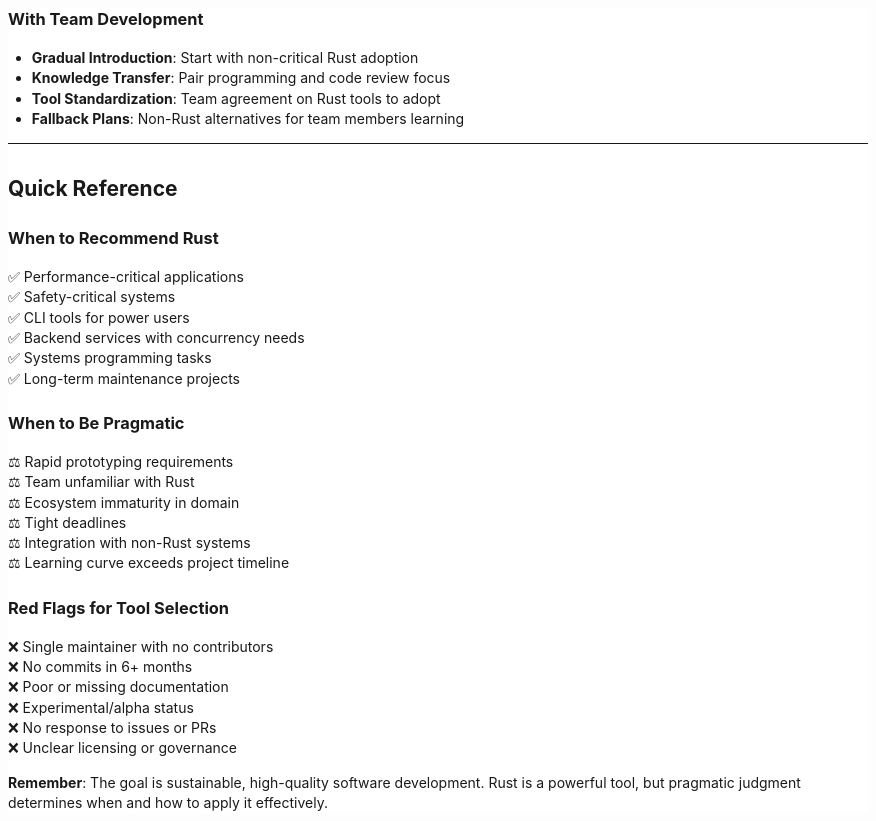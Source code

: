 ### With Team Development
- **Gradual Introduction**: Start with non-critical Rust adoption
- **Knowledge Transfer**: Pair programming and code review focus
- **Tool Standardization**: Team agreement on Rust tools to adopt
- **Fallback Plans**: Non-Rust alternatives for team members learning

---

## Quick Reference

### When to Recommend Rust
✅ Performance-critical applications  
✅ Safety-critical systems  
✅ CLI tools for power users  
✅ Backend services with concurrency needs  
✅ Systems programming tasks  
✅ Long-term maintenance projects  

### When to Be Pragmatic
⚖️ Rapid prototyping requirements  
⚖️ Team unfamiliar with Rust  
⚖️ Ecosystem immaturity in domain  
⚖️ Tight deadlines  
⚖️ Integration with non-Rust systems  
⚖️ Learning curve exceeds project timeline  

### Red Flags for Tool Selection
❌ Single maintainer with no contributors  
❌ No commits in 6+ months  
❌ Poor or missing documentation  
❌ Experimental/alpha status  
❌ No response to issues or PRs  
❌ Unclear licensing or governance  

**Remember**: The goal is sustainable, high-quality software development. Rust is a powerful tool, but pragmatic judgment determines when and how to apply it effectively.